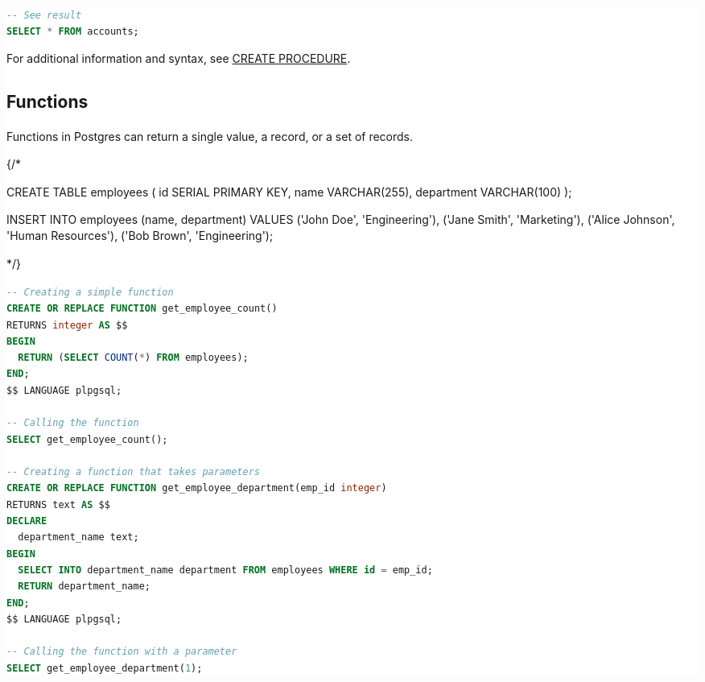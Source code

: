 ```sql
-- See result
SELECT * FROM accounts;
```

For additional information and syntax, see [CREATE PROCEDURE](https://www.postgresql.org/docs/current/sql-createprocedure.html).

## Functions

Functions in Postgres can return a single value, a record, or a set of records.

{/* 

CREATE TABLE employees (
    id SERIAL PRIMARY KEY,
    name VARCHAR(255),
    department VARCHAR(100)
);

INSERT INTO employees (name, department) VALUES
('John Doe', 'Engineering'),
('Jane Smith', 'Marketing'),
('Alice Johnson', 'Human Resources'),
('Bob Brown', 'Engineering');


 */}

```sql
-- Creating a simple function
CREATE OR REPLACE FUNCTION get_employee_count()
RETURNS integer AS $$
BEGIN
  RETURN (SELECT COUNT(*) FROM employees);
END;
$$ LANGUAGE plpgsql;

-- Calling the function
SELECT get_employee_count();

-- Creating a function that takes parameters
CREATE OR REPLACE FUNCTION get_employee_department(emp_id integer)
RETURNS text AS $$
DECLARE
  department_name text;
BEGIN
  SELECT INTO department_name department FROM employees WHERE id = emp_id;
  RETURN department_name;
END;
$$ LANGUAGE plpgsql;

-- Calling the function with a parameter
SELECT get_employee_department(1);
```

